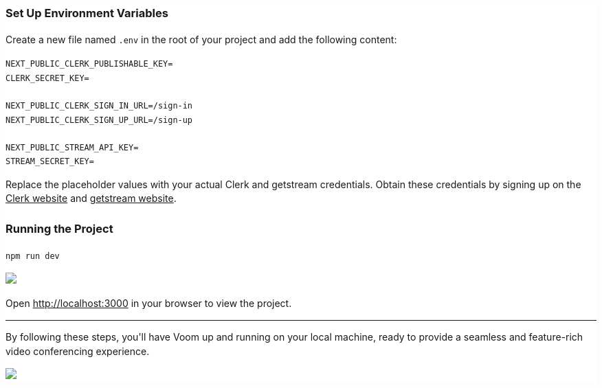 ### Set Up Environment Variables

Create a new file named `.env` in the root of your project and add the following content:

```env
NEXT_PUBLIC_CLERK_PUBLISHABLE_KEY=
CLERK_SECRET_KEY=

NEXT_PUBLIC_CLERK_SIGN_IN_URL=/sign-in
NEXT_PUBLIC_CLERK_SIGN_UP_URL=/sign-up

NEXT_PUBLIC_STREAM_API_KEY=
STREAM_SECRET_KEY=
```

Replace the placeholder values with your actual Clerk and getstream credentials. Obtain these credentials by signing up on the [Clerk website](https://clerk.dev) and [getstream website](https://getstream.io).

### Running the Project

```sh
npm run dev
```

<p align="left">
  <img src="https://www.animatedimages.org/data/media/562/animated-line-image-0184.gif" width="1920" 
</p>

Open [http://localhost:3000](http://localhost:3000) in your browser to view the project.

---

By following these steps, you'll have Voom up and running on your local machine, ready to provide a seamless and feature-rich video conferencing experience.

<p align="left">
  <img src="https://www.animatedimages.org/data/media/562/animated-line-image-0184.gif" width="1920" 
</p>
